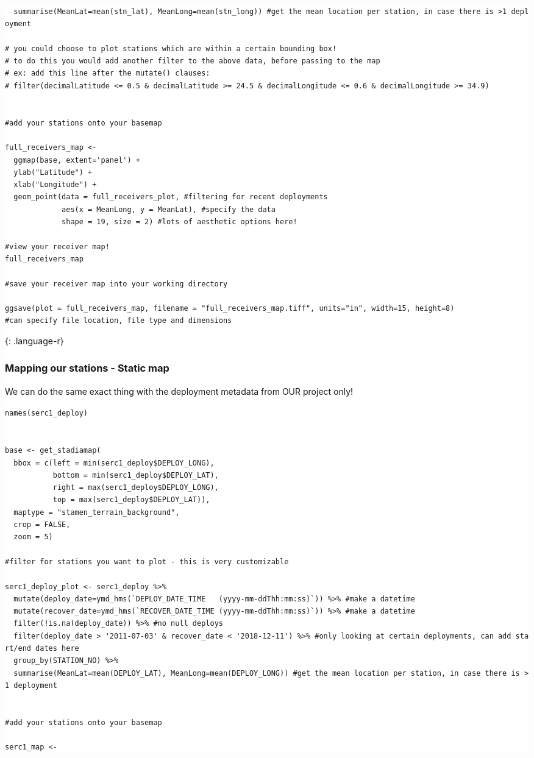 ~~~
  summarise(MeanLat=mean(stn_lat), MeanLong=mean(stn_long)) #get the mean location per station, in case there is >1 deployment

# you could choose to plot stations which are within a certain bounding box!
# to do this you would add another filter to the above data, before passing to the map
# ex: add this line after the mutate() clauses:
# filter(decimalLatitude <= 0.5 & decimalLatitude >= 24.5 & decimalLongitude <= 0.6 & decimalLongitude >= 34.9)


#add your stations onto your basemap

full_receivers_map <- 
  ggmap(base, extent='panel') + 
  ylab("Latitude") +
  xlab("Longitude") +
  geom_point(data = full_receivers_plot, #filtering for recent deployments
             aes(x = MeanLong, y = MeanLat), #specify the data
             shape = 19, size = 2) #lots of aesthetic options here!

#view your receiver map!
full_receivers_map

#save your receiver map into your working directory

ggsave(plot = full_receivers_map, filename = "full_receivers_map.tiff", units="in", width=15, height=8) 
#can specify file location, file type and dimensions
~~~
{: .language-r}

### Mapping our stations - Static map

We can do the same exact thing with the deployment metadata from OUR project only!

~~~
names(serc1_deploy)


base <- get_stadiamap(
  bbox = c(left = min(serc1_deploy$DEPLOY_LONG), 
           bottom = min(serc1_deploy$DEPLOY_LAT), 
           right = max(serc1_deploy$DEPLOY_LONG), 
           top = max(serc1_deploy$DEPLOY_LAT)),
  maptype = "stamen_terrain_background", 
  crop = FALSE,
  zoom = 5)

#filter for stations you want to plot - this is very customizable

serc1_deploy_plot <- serc1_deploy %>% 
  mutate(deploy_date=ymd_hms(`DEPLOY_DATE_TIME   (yyyy-mm-ddThh:mm:ss)`)) %>% #make a datetime
  mutate(recover_date=ymd_hms(`RECOVER_DATE_TIME (yyyy-mm-ddThh:mm:ss)`)) %>% #make a datetime
  filter(!is.na(deploy_date)) %>% #no null deploys
  filter(deploy_date > '2011-07-03' & recover_date < '2018-12-11') %>% #only looking at certain deployments, can add start/end dates here
  group_by(STATION_NO) %>% 
  summarise(MeanLat=mean(DEPLOY_LAT), MeanLong=mean(DEPLOY_LONG)) #get the mean location per station, in case there is >1 deployment


#add your stations onto your basemap

serc1_map <- 
~~~
